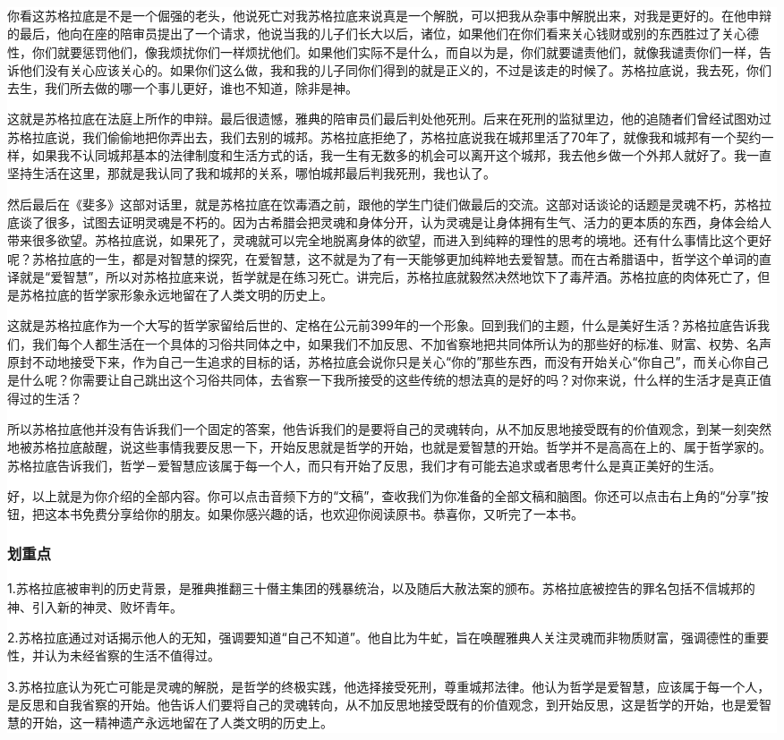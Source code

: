 你看这苏格拉底是不是一个倔强的老头，他说死亡对我苏格拉底来说真是一个解脱，可以把我从杂事中解脱出来，对我是更好的。在他申辩的最后，他向在座的陪审员提出了一个请求，他说当我的儿子们长大以后，诸位，如果他们在你们看来关心钱财或别的东西胜过了关心德性，你们就要惩罚他们，像我烦扰你们一样烦扰他们。如果他们实际不是什么，而自以为是，你们就要谴责他们，就像我谴责你们一样，告诉他们没有关心应该关心的。如果你们这么做，我和我的儿子同你们得到的就是正义的，不过是该走的时候了。苏格拉底说，我去死，你们去生，我们所去做的哪一个事儿更好，谁也不知道，除非是神。

这就是苏格拉底在法庭上所作的申辩。最后很遗憾，雅典的陪审员们最后判处他死刑。后来在死刑的监狱里边，他的追随者们曾经试图劝过苏格拉底说，我们偷偷地把你弄出去，我们去别的城邦。苏格拉底拒绝了，苏格拉底说我在城邦里活了70年了，就像我和城邦有一个契约一样，如果我不认同城邦基本的法律制度和生活方式的话，我一生有无数多的机会可以离开这个城邦，我去他乡做一个外邦人就好了。我一直坚持生活在这里，那就是我认同了我和城邦的关系，哪怕城邦最后判我死刑，我也认了。

然后最后在《斐多》这部对话里，就是苏格拉底在饮毒酒之前，跟他的学生门徒们做最后的交流。这部对话谈论的话题是灵魂不朽，苏格拉底谈了很多，试图去证明灵魂是不朽的。因为古希腊会把灵魂和身体分开，认为灵魂是让身体拥有生气、活力的更本质的东西，身体会给人带来很多欲望。苏格拉底说，如果死了，灵魂就可以完全地脱离身体的欲望，而进入到纯粹的理性的思考的境地。还有什么事情比这个更好呢？苏格拉底的一生，都是对智慧的探究，在爱智慧，这不就是为了有一天能够更加纯粹地去爱智慧。而在古希腊语中，哲学这个单词的直译就是“爱智慧”，所以对苏格拉底来说，哲学就是在练习死亡。讲完后，苏格拉底就毅然决然地饮下了毒芹酒。苏格拉底的肉体死亡了，但是苏格拉底的哲学家形象永远地留在了人类文明的历史上。



这就是苏格拉底作为一个大写的哲学家留给后世的、定格在公元前399年的一个形象。回到我们的主题，什么是美好生活？苏格拉底告诉我们，我们每个人都生活在一个具体的习俗共同体之中，如果我们不加反思、不加省察地把共同体所认为的那些好的标准、财富、权势、名声原封不动地接受下来，作为自己一生追求的目标的话，苏格拉底会说你只是关心“你的”那些东西，而没有开始关心“你自己”，而关心你自己是什么呢？你需要让自己跳出这个习俗共同体，去省察一下我所接受的这些传统的想法真的是好的吗？对你来说，什么样的生活才是真正值得过的生活？

所以苏格拉底他并没有告诉我们一个固定的答案，他告诉我们的是要将自己的灵魂转向，从不加反思地接受既有的价值观念，到某一刻突然地被苏格拉底敲醒，说这些事情我要反思一下，开始反思就是哲学的开始，也就是爱智慧的开始。哲学并不是高高在上的、属于哲学家的。苏格拉底告诉我们，哲学－爱智慧应该属于每一个人，而只有开始了反思，我们才有可能去追求或者思考什么是真正美好的生活。

好，以上就是为你介绍的全部内容。你可以点击音频下方的“文稿”，查收我们为你准备的全部文稿和脑图。你还可以点击右上角的“分享”按钮，把这本书免费分享给你的朋友。如果你感兴趣的话，也欢迎你阅读原书。恭喜你，又听完了一本书。



### 划重点

 1.苏格拉底被审判的历史背景，是雅典推翻三十僭主集团的残暴统治，以及随后大赦法案的颁布。苏格拉底被控告的罪名包括不信城邦的神、引入新的神灵、败坏青年。

 2.苏格拉底通过对话揭示他人的无知，强调要知道“自己不知道”。他自比为牛虻，旨在唤醒雅典人关注灵魂而非物质财富，强调德性的重要性，并认为未经省察的生活不值得过。

 3.苏格拉底认为死亡可能是灵魂的解脱，是哲学的终极实践，他选择接受死刑，尊重城邦法律。他认为哲学是爱智慧，应该属于每一个人，是反思和自我省察的开始。他告诉人们要将自己的灵魂转向，从不加反思地接受既有的价值观念，到开始反思，这是哲学的开始，也是爱智慧的开始，这一精神遗产永远地留在了人类文明的历史上。



